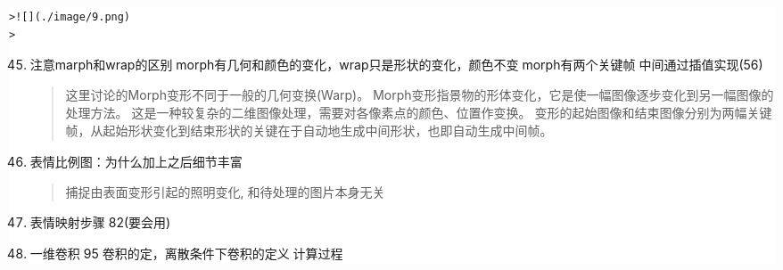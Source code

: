     >![](./image/9.png)
    >

45. 注意marph和wrap的区别 morph有几何和颜色的变化，wrap只是形状的变化，颜色不变 morph有两个关键帧 中间通过插值实现(56)

    >这里讨论的Morph变形不同于一般的几何变换(Warp)。
    >Morph变形指景物的形体变化，它是使一幅图像逐步变化到另一幅图像的处理方法。
    >这是一种较复杂的二维图像处理，需要对各像素点的颜色、位置作变换。
    >变形的起始图像和结束图像分别为两幅关键帧，从起始形状变化到结束形状的关键在于自动地生成中间形状，也即自动生成中间帧。

46. 表情比例图：为什么加上之后细节丰富

    >捕捉由表面变形引起的照明变化, 和待处理的图片本身无关
    >

47. 表情映射步骤 82(要会用)

    >
    >
    >

48. 一维卷积 95 卷积的定，离散条件下卷积的定义 计算过程
